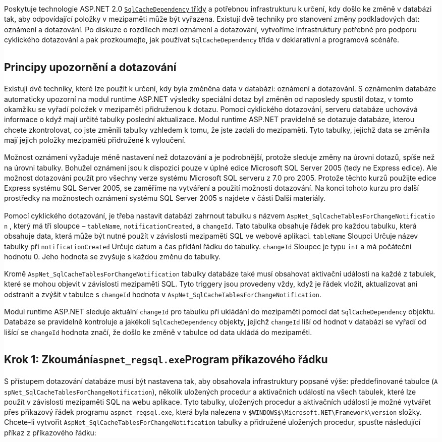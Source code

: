 Poskytuje technologie ASP.NET 2.0 [ `SqlCacheDependency` třídy](https://msdn.microsoft.com/library/system.web.caching.sqlcachedependency.aspx) a potřebnou infrastrukturu k určení, kdy došlo ke změně v databázi tak, aby odpovídající položky v mezipaměti může být vyřazena. Existují dvě techniky pro stanovení změny podkladových dat: oznámení a dotazování. Po diskuze o rozdílech mezi oznámení a dotazování, vytvoříme infrastruktury potřebné pro podporu cyklického dotazování a pak prozkoumejte, jak používat `SqlCacheDependency` třída v deklarativní a programová scénáře.

## <a name="understanding-notification-and-polling"></a>Principy upozornění a dotazování

Existují dvě techniky, které lze použít k určení, kdy byla změněna data v databázi: oznámení a dotazování. S oznámením databáze automaticky upozorní na modul runtime ASP.NET výsledky speciální dotaz byl změněn od naposledy spustil dotaz, v tomto okamžiku se vyřadí položek v mezipaměti přidruženou k dotazu. Pomocí cyklického dotazování, serveru databáze uchovává informace o když mají určité tabulky poslední aktualizace. Modul runtime ASP.NET pravidelně se dotazuje databáze, kterou chcete zkontrolovat, co jste změnili tabulky vzhledem k tomu, že jste zadali do mezipaměti. Tyto tabulky, jejichž data se změnila mají jejich položky mezipaměti přidružené k vyloučení.

Možnost oznámení vyžaduje méně nastavení než dotazování a je podrobnější, protože sleduje změny na úrovni dotazů, spíše než na úrovni tabulky. Bohužel oznámení jsou k dispozici pouze v úplné edice Microsoft SQL Server 2005 (tedy ne Express edice). Ale možnost dotazování použít pro všechny verze systému Microsoft SQL serveru z 7.0 pro 2005. Protože těchto kurzů použijte edice Express systému SQL Server 2005, se zaměříme na vytváření a použití možnosti dotazování. Na konci tohoto kurzu pro další prostředky na možnostech oznámení systému SQL Server 2005 s najdete v části Další materiály.

Pomocí cyklického dotazování, je třeba nastavit databázi zahrnout tabulku s názvem `AspNet_SqlCacheTablesForChangeNotification` , který má tři sloupce – `tableName`, `notificationCreated`, a `changeId`. Tato tabulka obsahuje řádek pro každou tabulku, která obsahuje data, která může být nutné použít v závislosti mezipaměti SQL ve webové aplikaci. `tableName` Sloupci Určuje název tabulky při `notificationCreated` Určuje datum a čas přidání řádku do tabulky. `changeId` Sloupec je typu `int` a má počáteční hodnotu 0. Jeho hodnota se zvyšuje s každou změnu do tabulky.

Kromě `AspNet_SqlCacheTablesForChangeNotification` tabulky databáze také musí obsahovat aktivační události na každé z tabulek, které se mohou objevit v závislosti mezipaměti SQL. Tyto triggery jsou provedeny vždy, když je řádek vložit, aktualizovat ani odstranit a zvýšit v tabulce s `changeId` hodnota v `AspNet_SqlCacheTablesForChangeNotification`.

Modul runtime ASP.NET sleduje aktuální `changeId` pro tabulku při ukládání do mezipaměti pomocí dat `SqlCacheDependency` objektu. Databáze se pravidelně kontroluje a jakékoli `SqlCacheDependency` objekty, jejichž `changeId` liší od hodnot v databázi se vyřadí od lišící se `changeId` hodnota značí, že došlo ke změně v tabulce od data ukládá do mezipaměti.

## <a name="step-1-exploring-theaspnetregsqlexecommand-line-program"></a>Krok 1: Zkoumání`aspnet_regsql.exe`Program příkazového řádku

S přístupem dotazování databáze musí být nastavena tak, aby obsahovala infrastruktury popsané výše: předdefinované tabulce (`AspNet_SqlCacheTablesForChangeNotification`), několik uložených procedur a aktivačních událostí na všech tabulek, které lze použít v závislosti mezipaměti SQL na webu aplikace. Tyto tabulky, uložených procedur a aktivačních událostí je možné vytvářet přes příkazový řádek programu `aspnet_regsql.exe`, která byla nalezena v `$WINDOWS$\Microsoft.NET\Framework\version` složky. Chcete-li vytvořit `AspNet_SqlCacheTablesForChangeNotification` tabulky a přidružené uložených procedur, spusťte následující příkaz z příkazového řádku:
